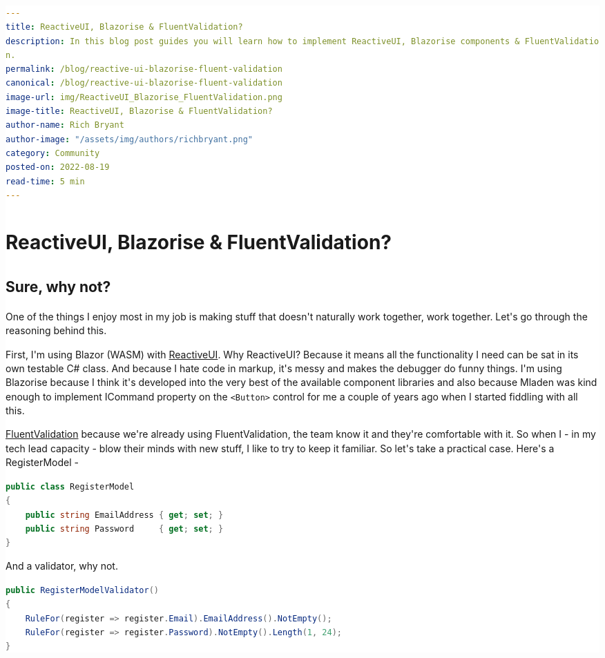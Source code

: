```yaml
---
title: ReactiveUI, Blazorise & FluentValidation?
description: In this blog post guides you will learn how to implement ReactiveUI, Blazorise components & FluentValidation.
permalink: /blog/reactive-ui-blazorise-fluent-validation
canonical: /blog/reactive-ui-blazorise-fluent-validation
image-url: img/ReactiveUI_Blazorise_FluentValidation.png
image-title: ReactiveUI, Blazorise & FluentValidation?
author-name: Rich Bryant
author-image: "/assets/img/authors/richbryant.png"
category: Community
posted-on: 2022-08-19
read-time: 5 min
---
```


# ReactiveUI, Blazorise & FluentValidation?

## Sure, why not?  
  
One of the things I enjoy most in my job is making stuff that doesn't naturally work together, work together. Let's go through the reasoning behind this.  
  
First, I'm using Blazor (WASM) with [ReactiveUI](https://github.com/reactiveui/reactiveui). Why ReactiveUI? Because it means all the functionality I need can be sat in its own testable C# class. And because I hate code in markup, it's messy and makes the debugger do funny things. I'm using Blazorise because I think it's developed into the very best of the available component libraries and also because Mladen was kind enough to implement ICommand property on the `<Button>` control for me a couple of years ago when I started fiddling with all this.

[FluentValidation](https://github.com/FluentValidation/FluentValidation) because we're already using FluentValidation, the team know it and they're comfortable with it. So when I - in my tech lead capacity - blow their minds with new stuff, I like to try to keep it familiar. So let's take a practical case. Here's a RegisterModel -
  
```cs
public class RegisterModel
{
    public string EmailAddress { get; set; }
    public string Password     { get; set; } 
}  
```  

And a validator, why not.  
  
```cs
public RegisterModelValidator()
{
    RuleFor(register => register.Email).EmailAddress().NotEmpty();
    RuleFor(register => register.Password).NotEmpty().Length(1, 24);
}  
```
